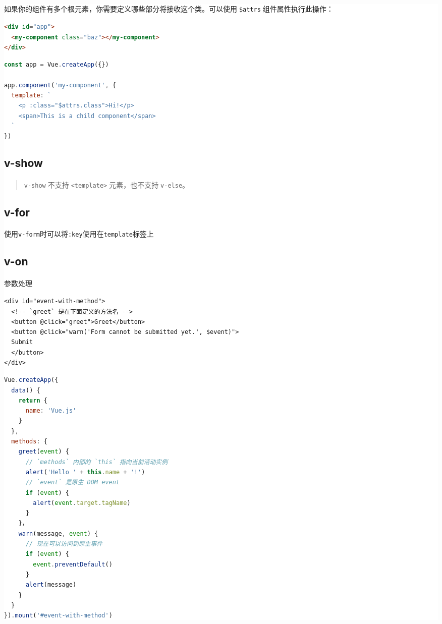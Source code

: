 如果你的组件有多个根元素，你需要定义哪些部分将接收这个类。可以使用 `$attrs` 组件属性执行此操作：

```html
<div id="app">
  <my-component class="baz"></my-component>
</div>
```

```js
const app = Vue.createApp({})

app.component('my-component', {
  template: `
    <p :class="$attrs.class">Hi!</p>
    <span>This is a child component</span>
  `
})
```

## v-show

> `v-show` 不支持 `<template>` 元素，也不支持 `v-else`。

## v-for

使用`v-form`时可以将`:key`使用在`template`标签上

## v-on

参数处理

```vue
<div id="event-with-method">
  <!-- `greet` 是在下面定义的方法名 -->
  <button @click="greet">Greet</button>
  <button @click="warn('Form cannot be submitted yet.', $event)">
  Submit
  </button>
</div>
```

```js
Vue.createApp({
  data() {
    return {
      name: 'Vue.js'
    }
  },
  methods: {
    greet(event) {
      // `methods` 内部的 `this` 指向当前活动实例
      alert('Hello ' + this.name + '!')
      // `event` 是原生 DOM event
      if (event) {
        alert(event.target.tagName)
      }
    }，
  	warn(message, event) {
      // 现在可以访问到原生事件
      if (event) {
        event.preventDefault()
      }
      alert(message)
    }
  }
}).mount('#event-with-method')
```